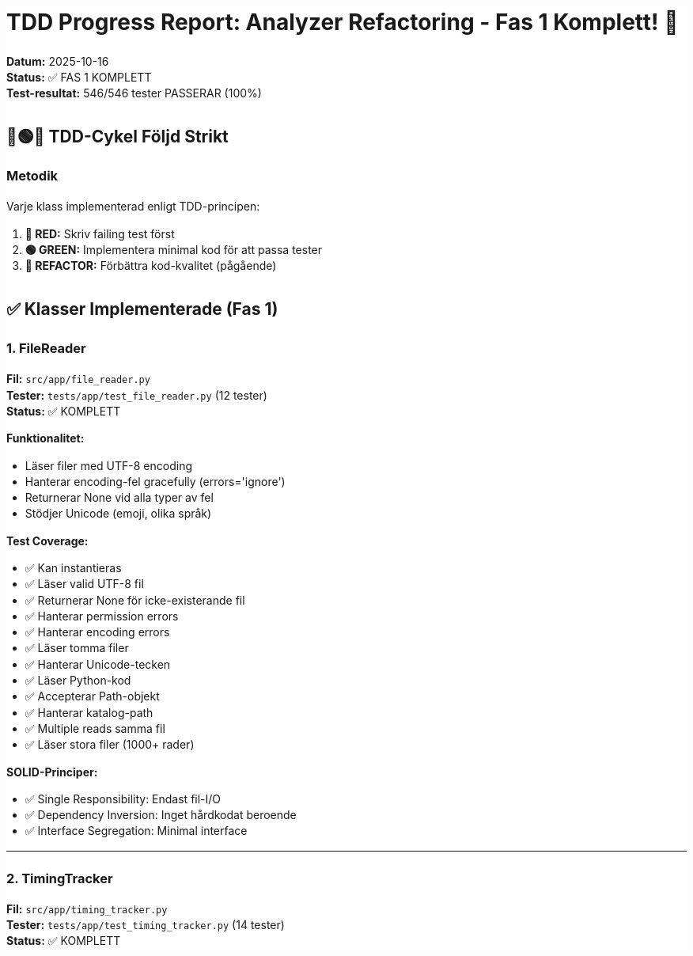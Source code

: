 # TDD Progress Report: Analyzer Refactoring - Fas 1 Komplett! 🎉

**Datum:** 2025-10-16  
**Status:** ✅ FAS 1 KOMPLETT  
**Test-resultat:** 546/546 tester PASSERAR (100%)  

## 🔴🟢🔵 TDD-Cykel Följd Strikt

### Metodik
Varje klass implementerad enligt TDD-principen:
1. **🔴 RED:** Skriv failing test först
2. **🟢 GREEN:** Implementera minimal kod för att passa tester
3. **🔵 REFACTOR:** Förbättra kod-kvalitet (pågående)

## ✅ Klasser Implementerade (Fas 1)

### 1. FileReader
**Fil:** `src/app/file_reader.py`  
**Tester:** `tests/app/test_file_reader.py` (12 tester)  
**Status:** ✅ KOMPLETT

**Funktionalitet:**
- Läser filer med UTF-8 encoding
- Hanterar encoding-fel gracefully (errors='ignore')
- Returnerar None vid alla typer av fel
- Stödjer Unicode (emoji, olika språk)

**Test Coverage:**
- ✅ Kan instantieras
- ✅ Läser valid UTF-8 fil
- ✅ Returnerar None för icke-existerande fil
- ✅ Hanterar permission errors
- ✅ Hanterar encoding errors
- ✅ Läser tomma filer
- ✅ Hanterar Unicode-tecken
- ✅ Läser Python-kod
- ✅ Accepterar Path-objekt
- ✅ Hanterar katalog-path
- ✅ Multiple reads samma fil
- ✅ Läser stora filer (1000+ rader)

**SOLID-Principer:**
- ✅ Single Responsibility: Endast fil-I/O
- ✅ Dependency Inversion: Inget hårdkodat beroende
- ✅ Interface Segregation: Minimal interface

---

### 2. TimingTracker
**Fil:** `src/app/timing_tracker.py`  
**Tester:** `tests/app/test_timing_tracker.py` (14 tester)  
**Status:** ✅ KOMPLETT
